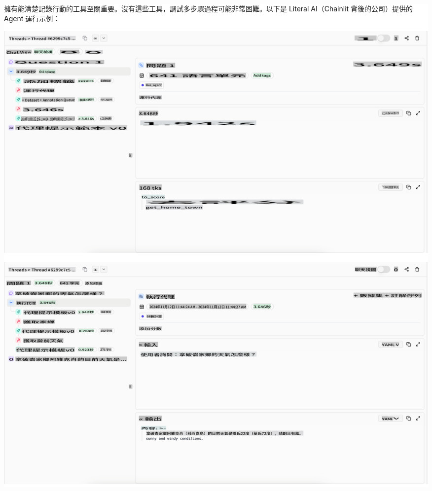擁有能清楚記錄行動的工具至關重要。沒有這些工具，調試多步驟過程可能非常困難。以下是 Literal AI（Chainlit 背後的公司）提供的 Agent 運行示例：

![AgentRunExample](../../../translated_images/AgentRunExample.27e2df23ad898772d1b3e7a3e3cd4615378e10dfda87ae8f06b4748bf8eea97d.hk.png)

![AgentRunExample2](../../../translated_images/AgentRunExample2.c0e8c78b1f2540a641515e60035abcc6a9c5e3688bae143eb6c559dd37cdee9f.hk.png)
